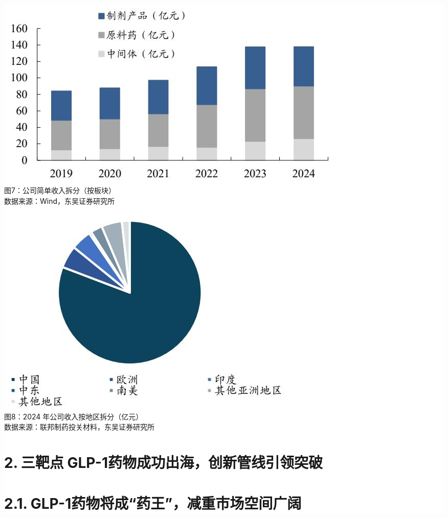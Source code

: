 ![](images/c29bbb92d6a90d4469ea1c454b172f1ed4c5056cc3383235625d28bfad18df17.jpg)  
图7：公司简单收入拆分（按板块）  
数据来源：Wind，东吴证券研究所

![](images/8dd232c4b852224462dccc8d25e8fee7e45a559c545a95ab7e1c561ff3b6e58f.jpg)  
图8：2024 年公司收入按地区拆分（亿元）  
数据来源：联邦制药投关材料，东吴证券研究所

# 2. 三靶点 GLP-1药物成功出海，创新管线引领突破

# 2.1. GLP-1药物将成“药王”，减重市场空间广阔
